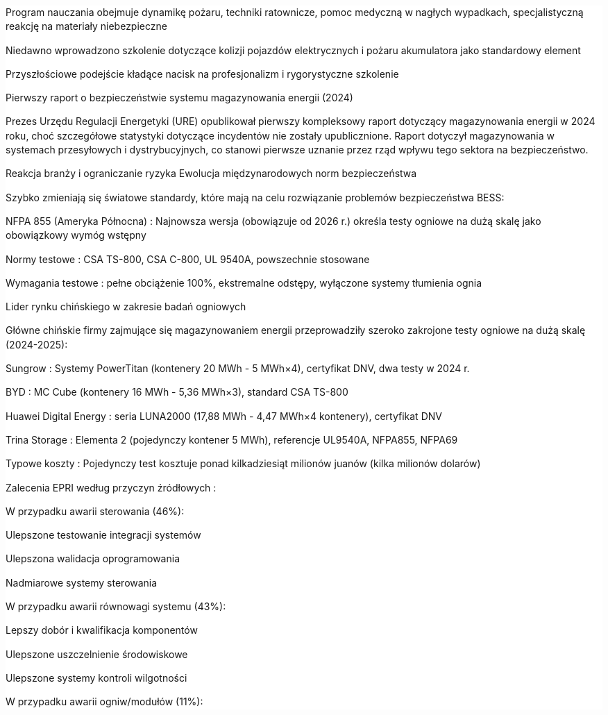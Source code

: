 Program nauczania obejmuje dynamikę pożaru, techniki ratownicze, pomoc medyczną w nagłych wypadkach, specjalistyczną reakcję na materiały niebezpieczne

Niedawno wprowadzono szkolenie dotyczące kolizji pojazdów elektrycznych i pożaru akumulatora jako standardowy element

Przyszłościowe podejście kładące nacisk na profesjonalizm i rygorystyczne szkolenie

Pierwszy raport o bezpieczeństwie systemu magazynowania energii (2024)

Prezes Urzędu Regulacji Energetyki (URE) opublikował pierwszy kompleksowy raport dotyczący magazynowania energii w 2024 roku, choć szczegółowe statystyki dotyczące incydentów nie zostały upublicznione. Raport dotyczył magazynowania w systemach przesyłowych i dystrybucyjnych, co stanowi pierwsze uznanie przez rząd wpływu tego sektora na bezpieczeństwo.​

Reakcja branży i ograniczanie ryzyka
Ewolucja międzynarodowych norm bezpieczeństwa

Szybko zmieniają się światowe standardy, które mają na celu rozwiązanie problemów bezpieczeństwa BESS:​

NFPA 855 (Ameryka Północna) : Najnowsza wersja (obowiązuje od 2026 r.) określa testy ogniowe na dużą skalę jako obowiązkowy wymóg wstępny​

Normy testowe : CSA TS-800, CSA C-800, UL 9540A, powszechnie stosowane​

Wymagania testowe : pełne obciążenie 100%, ekstremalne odstępy, wyłączone systemy tłumienia ognia​

Lider rynku chińskiego w zakresie badań ogniowych

Główne chińskie firmy zajmujące się magazynowaniem energii przeprowadziły szeroko zakrojone testy ogniowe na dużą skalę (2024-2025):​

Sungrow : Systemy PowerTitan (kontenery 20 MWh - 5 MWh×4), certyfikat DNV, dwa testy w 2024 r.

BYD : MC Cube (kontenery 16 MWh - 5,36 MWh×3), standard CSA TS-800

Huawei Digital Energy : seria LUNA2000 (17,88 MWh - 4,47 MWh×4 kontenery), certyfikat DNV

Trina Storage : Elementa 2 (pojedynczy kontener 5 MWh), referencje UL9540A, NFPA855, NFPA69

Typowe koszty : Pojedynczy test kosztuje ponad kilkadziesiąt milionów juanów (kilka milionów dolarów)

Zalecenia EPRI według przyczyn źródłowych :​

W przypadku awarii sterowania (46%):

Ulepszone testowanie integracji systemów

Ulepszona walidacja oprogramowania

Nadmiarowe systemy sterowania

W przypadku awarii równowagi systemu (43%):

Lepszy dobór i kwalifikacja komponentów

Ulepszone uszczelnienie środowiskowe

Ulepszone systemy kontroli wilgotności

W przypadku awarii ogniw/modułów (11%):
